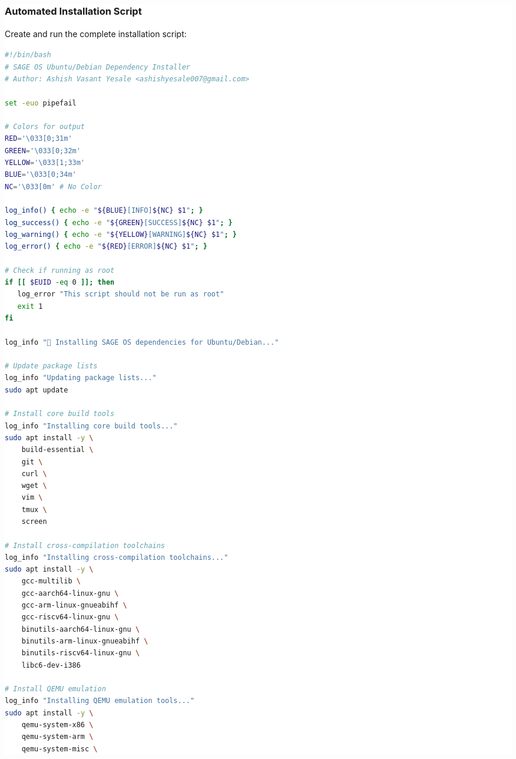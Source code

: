### Automated Installation Script

Create and run the complete installation script:

```bash
#!/bin/bash
# SAGE OS Ubuntu/Debian Dependency Installer
# Author: Ashish Vasant Yesale <ashishyesale007@gmail.com>

set -euo pipefail

# Colors for output
RED='\033[0;31m'
GREEN='\033[0;32m'
YELLOW='\033[1;33m'
BLUE='\033[0;34m'
NC='\033[0m' # No Color

log_info() { echo -e "${BLUE}[INFO]${NC} $1"; }
log_success() { echo -e "${GREEN}[SUCCESS]${NC} $1"; }
log_warning() { echo -e "${YELLOW}[WARNING]${NC} $1"; }
log_error() { echo -e "${RED}[ERROR]${NC} $1"; }

# Check if running as root
if [[ $EUID -eq 0 ]]; then
   log_error "This script should not be run as root"
   exit 1
fi

log_info "🔧 Installing SAGE OS dependencies for Ubuntu/Debian..."

# Update package lists
log_info "Updating package lists..."
sudo apt update

# Install core build tools
log_info "Installing core build tools..."
sudo apt install -y \
    build-essential \
    git \
    curl \
    wget \
    vim \
    tmux \
    screen

# Install cross-compilation toolchains
log_info "Installing cross-compilation toolchains..."
sudo apt install -y \
    gcc-multilib \
    gcc-aarch64-linux-gnu \
    gcc-arm-linux-gnueabihf \
    gcc-riscv64-linux-gnu \
    binutils-aarch64-linux-gnu \
    binutils-arm-linux-gnueabihf \
    binutils-riscv64-linux-gnu \
    libc6-dev-i386

# Install QEMU emulation
log_info "Installing QEMU emulation tools..."
sudo apt install -y \
    qemu-system-x86 \
    qemu-system-arm \
    qemu-system-misc \
```